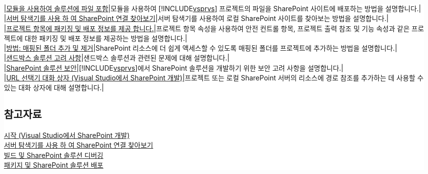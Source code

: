 |[모듈을 사용하여 솔루션에 파일 포함](../sharepoint/using-modules-to-include-files-in-the-solution.md)|모듈을 사용하여 [!INCLUDE[vsprvs](../sharepoint/includes/vsprvs-md.md)] 프로젝트의 파일을 SharePoint 사이트에 배포하는 방법을 설명합니다.|  
|[서버 탐색기를 사용 하 여 SharePoint 연결 찾아보기](../sharepoint/browsing-sharepoint-connections-using-server-explorer.md)|서버 탐색기를 사용하여 로컬 SharePoint 사이트를 찾아보는 방법을 설명합니다.|  
|[프로젝트 항목에 패키징 및 배포 정보를 제공 합니다.](../sharepoint/providing-packaging-and-deployment-information-in-project-items.md)|프로젝트 항목 속성을 사용하여 안전 컨트롤 항목, 프로젝트 출력 참조 및 기능 속성과 같은 프로젝트에 대한 패키징 및 배포 정보를 제공하는 방법을 설명합니다.|  
|[방법: 매핑된 폴더 추가 및 제거](../sharepoint/how-to-add-and-remove-mapped-folders.md)|SharePoint 리소스에 더 쉽게 액세스할 수 있도록 매핑된 폴더를 프로젝트에 추가하는 방법을 설명합니다.|  
|[샌드박스 솔루션 고려 사항](../sharepoint/sandboxed-solution-considerations.md)|샌드박스 솔루션과 관련된 문제에 대해 설명합니다.|  
|[SharePoint 솔루션 보안](../sharepoint/security-for-sharepoint-solutions.md)|[!INCLUDE[vsprvs](../sharepoint/includes/vsprvs-md.md)]에서 SharePoint 솔루션을 개발하기 위한 보안 고려 사항을 설명합니다.|  
|[URL 선택기 대화 상자 &#40;Visual Studio에서 SharePoint 개발&#41;](../sharepoint/url-picker-dialog-box-sharepoint-development-in-visual-studio.md)|프로젝트 또는 로컬 SharePoint 서버의 리소스에 경로 참조를 추가하는 데 사용할 수 있는 대화 상자에 대해 설명합니다.|  
  
## <a name="see-also"></a>참고자료
 [시작 &#40;Visual Studio에서 SharePoint 개발&#41;](../sharepoint/getting-started-sharepoint-development-in-visual-studio.md)   
 [서버 탐색기를 사용 하 여 SharePoint 연결 찾아보기](../sharepoint/browsing-sharepoint-connections-using-server-explorer.md)   
 [빌드 및 SharePoint 솔루션 디버깅](../sharepoint/building-and-debugging-sharepoint-solutions.md)   
 [패키지 및 SharePoint 솔루션 배포](../sharepoint/packaging-and-deploying-sharepoint-solutions.md)  
